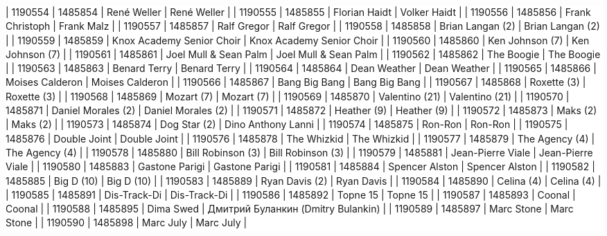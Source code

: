 | 1190554 | 1485854 | René Weller | René Weller |
| 1190555 | 1485855 | Florian Haidt | Volker Haidt |
| 1190556 | 1485856 | Frank Christoph | Frank Malz |
| 1190557 | 1485857 | Ralf Gregor | Ralf Gregor |
| 1190558 | 1485858 | Brian Langan (2) | Brian Langan (2) |
| 1190559 | 1485859 | Knox Academy Senior Choir | Knox Academy Senior Choir |
| 1190560 | 1485860 | Ken Johnson (7) | Ken Johnson (7) |
| 1190561 | 1485861 | Joel Mull & Sean Palm | Joel Mull & Sean Palm |
| 1190562 | 1485862 | The Boogie | The Boogie |
| 1190563 | 1485863 | Benard Terry | Benard Terry |
| 1190564 | 1485864 | Dean Weather | Dean Weather |
| 1190565 | 1485866 | Moises Calderon | Moises Calderon |
| 1190566 | 1485867 | Bang Big Bang | Bang Big Bang |
| 1190567 | 1485868 | Roxette (3) | Roxette (3) |
| 1190568 | 1485869 | Mozart (7) | Mozart (7) |
| 1190569 | 1485870 | Valentino (21) | Valentino (21) |
| 1190570 | 1485871 | Daniel Morales (2) | Daniel Morales (2) |
| 1190571 | 1485872 | Heather (9) | Heather (9) |
| 1190572 | 1485873 | Maks (2) | Maks (2) |
| 1190573 | 1485874 | Dog Star (2) | Dino Anthony Lanni |
| 1190574 | 1485875 | Ron-Ron | Ron-Ron |
| 1190575 | 1485876 | Double Joint | Double Joint |
| 1190576 | 1485878 | The Whizkid | The Whizkid |
| 1190577 | 1485879 | The Agency (4) | The Agency (4) |
| 1190578 | 1485880 | Bill Robinson (3) | Bill Robinson (3) |
| 1190579 | 1485881 | Jean-Pierre Viale | Jean-Pierre Viale |
| 1190580 | 1485883 | Gastone Parigi | Gastone Parigi |
| 1190581 | 1485884 | Spencer Alston | Spencer Alston |
| 1190582 | 1485885 | Big D (10) | Big D (10) |
| 1190583 | 1485889 | Ryan Davis (2) | Ryan Davis |
| 1190584 | 1485890 | Celina (4) | Celina (4) |
| 1190585 | 1485891 | Dis-Track-Di | Dis-Track-Di |
| 1190586 | 1485892 | Topne 15 | Topne 15 |
| 1190587 | 1485893 | Coonal | Coonal |
| 1190588 | 1485895 | Dima Swed | Дмитрий Буланкин (Dmitry Bulankin) |
| 1190589 | 1485897 | Marc Stone | Marc Stone |
| 1190590 | 1485898 | Marc July | Marc July |